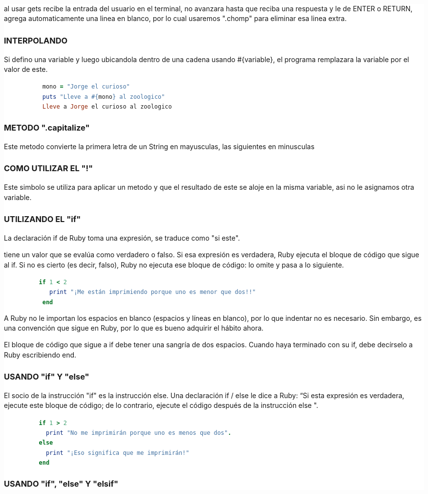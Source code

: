 al usar gets recibe la entrada del usuario en el terminal, no avanzara hasta que reciba una respuesta y le de ENTER o RETURN, agrega automaticamente una linea en blanco, por lo cual usaremos ".chomp" para eliminar esa linea extra.

### INTERPOLANDO

Si defino una variable y luego ubicandola dentro de una cadena usando #{variable}, el programa remplazara la variable por el valor de este.
```ruby
           mono = "Jorge el curioso"
           puts "Lleve a #{mono} al zoologico"
           Lleve a Jorge el curioso al zoologico
```
### METODO ".capitalize"

Este metodo convierte la primera letra de un String en mayusculas, las siguientes en minusculas

### COMO UTILIZAR EL "!"

Este simbolo se utiliza para aplicar un metodo y que el resultado de este se aloje en la misma variable, asi no le asignamos otra variable.

### UTILIZANDO EL "if"

La declaración if de Ruby toma una expresión, se traduce como "si este".

tiene un valor que se evalúa como verdadero o falso. Si esa expresión es verdadera, Ruby ejecuta el bloque de código que sigue al if. Si no es cierto (es decir, falso), Ruby no ejecuta ese bloque de código: lo omite y pasa a lo siguiente.
```ruby
          if 1 < 2
             print "¡Me están imprimiendo porque uno es menor que dos!!"
           end
```
A Ruby no le importan los espacios en blanco (espacios y líneas en blanco), por lo que indentar no es necesario. Sin embargo, es una convención que sigue en Ruby, por lo que es bueno adquirir el hábito ahora. 

El bloque de código que sigue a if debe tener una sangría de dos espacios.
Cuando haya terminado con su if, debe decírselo a Ruby escribiendo end.

### USANDO "if" Y "else"

El socio de la instrucción "if" es la instrucción else. 
Una declaración if / else le dice a Ruby: “Si esta expresión es verdadera, ejecute este bloque de código; de lo contrario, ejecute el código después de la instrucción else ". 
```ruby
          if 1 > 2
            print "No me imprimirán porque uno es menos que dos".
          else
            print "¡Eso significa que me imprimirán!"
          end
```
### USANDO "if", "else" Y "elsif"
